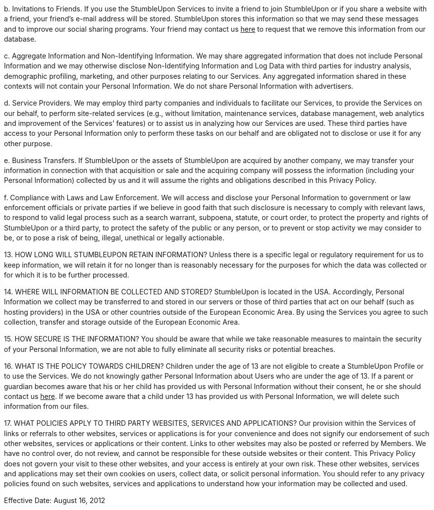 b. Invitations to Friends. If you use the StumbleUpon Services to invite a friend to join StumbleUpon or if you share a website with a friend, your friend’s e-mail address will be stored. StumbleUpon stores this information so that we may send these messages and to improve our social sharing programs. Your friend may contact us [here](http://stumbleupon.com/multipass/) to request that we remove this information from our database.

c. Aggregate Information and Non-Identifying Information. We may share aggregated information that does not include Personal Information and we may otherwise disclose Non-Identifying Information and Log Data with third parties for industry analysis, demographic profiling, marketing, and other purposes relating to our Services. Any aggregated information shared in these contexts will not contain your Personal Information. We do not share Personal Information with advertisers.

d. Service Providers. We may employ third party companies and individuals to facilitate our Services, to provide the Services on our behalf, to perform site-related services (e.g., without limitation, maintenance services, database management, web analytics and improvement of the Services’ features) or to assist us in analyzing how our Services are used. These third parties have access to your Personal Information only to perform these tasks on our behalf and are obligated not to disclose or use it for any other purpose.

e. Business Transfers. If StumbleUpon or the assets of StumbleUpon are acquired by another company, we may transfer your information in connection with that acquisition or sale and the acquiring company will possess the information (including your Personal Information) collected by us and it will assume the rights and obligations described in this Privacy Policy.

f. Compliance with Laws and Law Enforcement. We will access and disclose your Personal Information to government or law enforcement officials or private parties if we believe in good faith that such disclosure is necessary to comply with relevant laws, to respond to valid legal process such as a search warrant, subpoena, statute, or court order, to protect the property and rights of StumbleUpon or a third party, to protect the safety of the public or any person, or to prevent or stop activity we may consider to be, or to pose a risk of being, illegal, unethical or legally actionable.

13\. HOW LONG WILL STUMBLEUPON RETAIN INFORMATION? Unless there is a specific legal or regulatory requirement for us to keep information, we will retain it for no longer than is reasonably necessary for the purposes for which the data was collected or for which it is to be further processed.

14\. WHERE WILL INFORMATION BE COLLECTED AND STORED? StumbleUpon is located in the USA. Accordingly, Personal Information we collect may be transferred to and stored in our servers or those of third parties that act on our behalf (such as hosting providers) in the USA or other countries outside of the European Economic Area. By using the Services you agree to such collection, transfer and storage outside of the European Economic Area.

15\. HOW SECURE IS THE INFORMATION? You should be aware that while we take reasonable measures to maintain the security of your Personal Information, we are not able to fully eliminate all security risks or potential breaches.

16\. WHAT IS THE POLICY TOWARDS CHILDREN? Children under the age of 13 are not eligible to create a StumbleUpon Profile or to use the Services. We do not knowingly gather Personal Information about Users who are under the age of 13. If a parent or guardian becomes aware that his or her child has provided us with Personal Information without their consent, he or she should contact us [here](http://stumbleupon.com/multipass/). If we become aware that a child under 13 has provided us with Personal Information, we will delete such information from our files.

17\. WHAT POLICIES APPLY TO THIRD PARTY WEBSITES, SERVICES AND APPLICATIONS? Our provision within the Services of links or referrals to other websites, services or applications is for your convenience and does not signify our endorsement of such other websites, services or applications or their content. Links to other websites may also be posted or referred by Members. We have no control over, do not review, and cannot be responsible for these outside websites or their content. This Privacy Policy does not govern your visit to these other websites, and your access is entirely at your own risk. These other websites, services and applications may set their own cookies on users, collect data, or solicit personal information. You should refer to any privacy policies found on such websites, services and applications to understand how your information may be collected and used.

Effective Date: August 16, 2012
